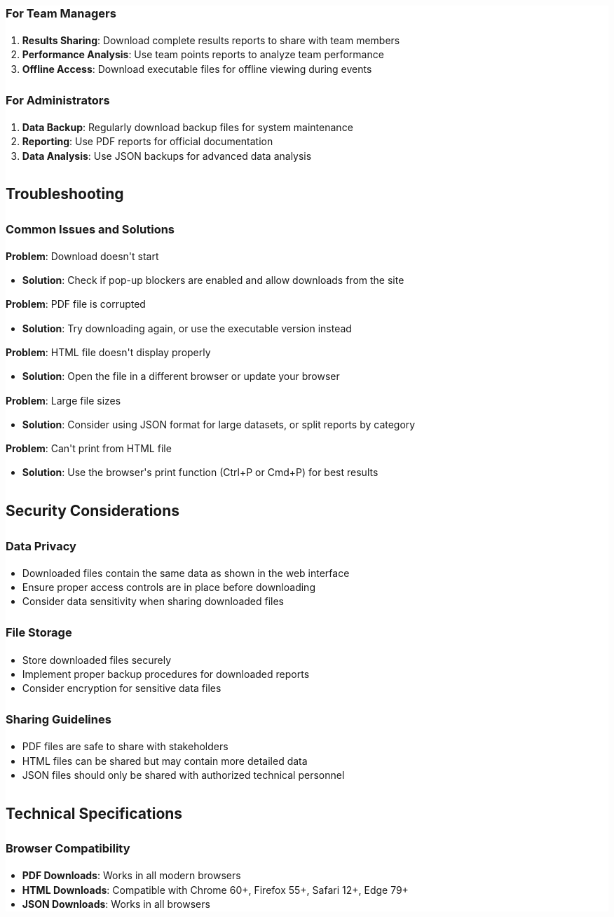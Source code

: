 ### For Team Managers
1. **Results Sharing**: Download complete results reports to share with team members
2. **Performance Analysis**: Use team points reports to analyze team performance
3. **Offline Access**: Download executable files for offline viewing during events

### For Administrators
1. **Data Backup**: Regularly download backup files for system maintenance
2. **Reporting**: Use PDF reports for official documentation
3. **Data Analysis**: Use JSON backups for advanced data analysis

## Troubleshooting

### Common Issues and Solutions

**Problem**: Download doesn't start
- **Solution**: Check if pop-up blockers are enabled and allow downloads from the site

**Problem**: PDF file is corrupted
- **Solution**: Try downloading again, or use the executable version instead

**Problem**: HTML file doesn't display properly
- **Solution**: Open the file in a different browser or update your browser

**Problem**: Large file sizes
- **Solution**: Consider using JSON format for large datasets, or split reports by category

**Problem**: Can't print from HTML file
- **Solution**: Use the browser's print function (Ctrl+P or Cmd+P) for best results

## Security Considerations

### Data Privacy
- Downloaded files contain the same data as shown in the web interface
- Ensure proper access controls are in place before downloading
- Consider data sensitivity when sharing downloaded files

### File Storage
- Store downloaded files securely
- Implement proper backup procedures for downloaded reports
- Consider encryption for sensitive data files

### Sharing Guidelines
- PDF files are safe to share with stakeholders
- HTML files can be shared but may contain more detailed data
- JSON files should only be shared with authorized technical personnel

## Technical Specifications

### Browser Compatibility
- **PDF Downloads**: Works in all modern browsers
- **HTML Downloads**: Compatible with Chrome 60+, Firefox 55+, Safari 12+, Edge 79+
- **JSON Downloads**: Works in all browsers
